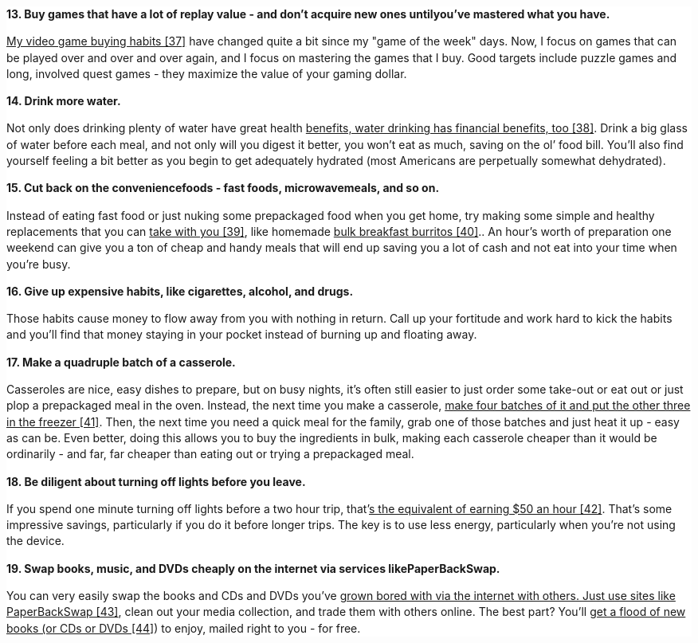 **13. Buy games that have a lot of replay value - and donʼt acquire new ones untilyouʼve mastered what you have.**

[My video game buying habits \[37\]](http://www.thesimpledollar.com/2008/01/21/video-games-and-frugality/) have changed quite a bit since my "game of the week" days. Now, I focus on games that can be played over and over and over again, and I focus on mastering the games that I buy. Good targets include puzzle games and long, involved quest games - they maximize the value of your gaming dollar. <amp-img width="256" height="192" layout="intrinsic" src="/assets/images/000002.png"></amp-img>

**14. Drink more water.**

Not only does drinking plenty of water have great health [benefits, water drinking has financial benefits, too \[38\]](http://www.thesimpledollar.com/2007/03/02/five-minute-finances-6-drink-lots-of-water/). Drink a big glass of water before each meal, and not only will you digest it better, you wonʼt eat as much, saving on the olʼ food bill. Youʼll also find yourself feeling a bit better as you begin to get adequately hydrated (most Americans are perpetually somewhat dehydrated).

**15. Cut back on the conveniencefoods - fast foods, microwavemeals, and so on.**

Instead of eating fast food or just nuking some prepackaged food when you get home, try making some simple and healthy replacements that you can [take with you \[39\]](http://www.thesimpledollar.com/2006/12/11/battling-the-convenience-and-costs-of-fast-food/), like homemade [bulk breakfast burritos \[40\]](http://www.thesimpledollar.com/2009/02/20/bulk-breakfast-burritos-convenient-cheap-healthy-and-easier-than-you-think/).. An hourʼs worth of preparation one weekend can give you a ton of cheap and handy meals that will end up saving you a lot of cash and not eat into your time when youʼre busy.

**16. Give up expensive habits, like cigarettes, alcohol, and drugs.**

Those habits cause money to flow away from you with nothing in return. Call up your fortitude and work hard to kick the habits and youʼll find that money staying in your pocket instead of burning up and floating away.

**17. Make a quadruple batch of a casserole.**

Casseroles are nice, easy dishes to prepare, but on busy nights, itʼs often still easier to just order some take-out or eat out or just plop a prepackaged meal in the oven. Instead, the next time you make a casserole, [make four batches of it and put the other three in the freezer \[41\]](http://www.thesimpledollar.com/2007/09/07/the-one-hour-project-make-a-quadruple-batch-of-a-casserole/). Then, the next time you need a quick meal for the family, grab one of those batches and just heat it up - easy as can be. Even better, doing this allows you to buy the ingredients in bulk, making each casserole cheaper than it would be ordinarily - and far, far cheaper than eating out or trying a prepackaged meal.
<amp-img width="500" height="375" layout="intrinsic" src="/assets/images/000003.png"></amp-img>

**18. Be diligent about turning off lights before you leave.**

If you spend one minute turning off lights before a two hour trip, thatʼ[s the equivalent of earning \$50 an hour \[42\]](http://www.thesimpledollar.com/2007/11/18/how-much-money-does-turning-off-the-lights-really-save/). Thatʼs some impressive savings, particularly if you do it before longer trips. The key is to use less energy, particularly when youʼre not using the device.

**19. Swap books, music, and DVDs cheaply on the internet via services likePaperBackSwap.**

You can very easily swap the books and CDs and DVDs youʼve [grown bored with via the internet with others. Just use sites like PaperBackSwap \[43\]](http://www.thesimpledollar.com/2007/03/03/paperbackswap-an-effective-way-to-save-money-on-books/), clean out your media collection, and trade them with others online. The best part? Youʼll [get a flood of new books (or CDs or DVDs \[44\]](http://www.thesimpledollar.com/2008/07/05/seven-websites-that-saved-me-money-in-the-last-week/)) to enjoy, mailed right to you - for free.
